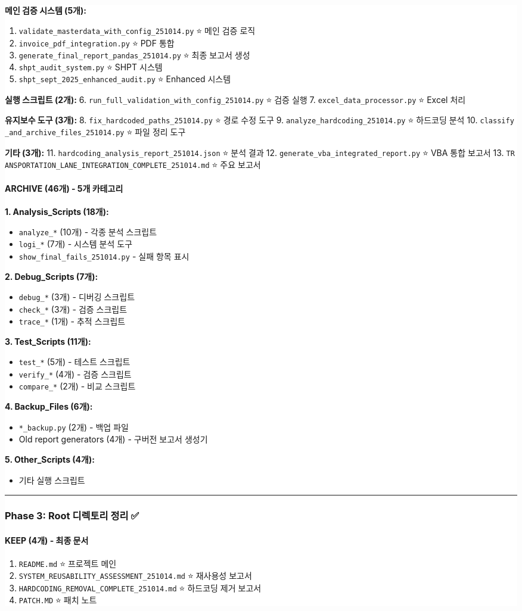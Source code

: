 **메인 검증 시스템 (5개):**
1. `validate_masterdata_with_config_251014.py` ⭐ 메인 검증 로직
2. `invoice_pdf_integration.py` ⭐ PDF 통합
3. `generate_final_report_pandas_251014.py` ⭐ 최종 보고서 생성
4. `shpt_audit_system.py` ⭐ SHPT 시스템
5. `shpt_sept_2025_enhanced_audit.py` ⭐ Enhanced 시스템

**실행 스크립트 (2개):**
6. `run_full_validation_with_config_251014.py` ⭐ 검증 실행
7. `excel_data_processor.py` ⭐ Excel 처리

**유지보수 도구 (3개):**
8. `fix_hardcoded_paths_251014.py` ⭐ 경로 수정 도구
9. `analyze_hardcoding_251014.py` ⭐ 하드코딩 분석
10. `classify_and_archive_files_251014.py` ⭐ 파일 정리 도구

**기타 (3개):**
11. `hardcoding_analysis_report_251014.json` ⭐ 분석 결과
12. `generate_vba_integrated_report.py` ⭐ VBA 통합 보고서
13. `TRANSPORTATION_LANE_INTEGRATION_COMPLETE_251014.md` ⭐ 주요 보고서

#### ARCHIVE (46개) - 5개 카테고리

**1. Analysis_Scripts (18개):**
- `analyze_*` (10개) - 각종 분석 스크립트
- `logi_*` (7개) - 시스템 분석 도구
- `show_final_fails_251014.py` - 실패 항목 표시

**2. Debug_Scripts (7개):**
- `debug_*` (3개) - 디버깅 스크립트
- `check_*` (3개) - 검증 스크립트
- `trace_*` (1개) - 추적 스크립트

**3. Test_Scripts (11개):**
- `test_*` (5개) - 테스트 스크립트
- `verify_*` (4개) - 검증 스크립트
- `compare_*` (2개) - 비교 스크립트

**4. Backup_Files (6개):**
- `*_backup.py` (2개) - 백업 파일
- Old report generators (4개) - 구버전 보고서 생성기

**5. Other_Scripts (4개):**
- 기타 실행 스크립트

---

### Phase 3: Root 디렉토리 정리 ✅

#### KEEP (4개) - 최종 문서
1. `README.md` ⭐ 프로젝트 메인
2. `SYSTEM_REUSABILITY_ASSESSMENT_251014.md` ⭐ 재사용성 보고서
3. `HARDCODING_REMOVAL_COMPLETE_251014.md` ⭐ 하드코딩 제거 보고서
4. `PATCH.MD` ⭐ 패치 노트
